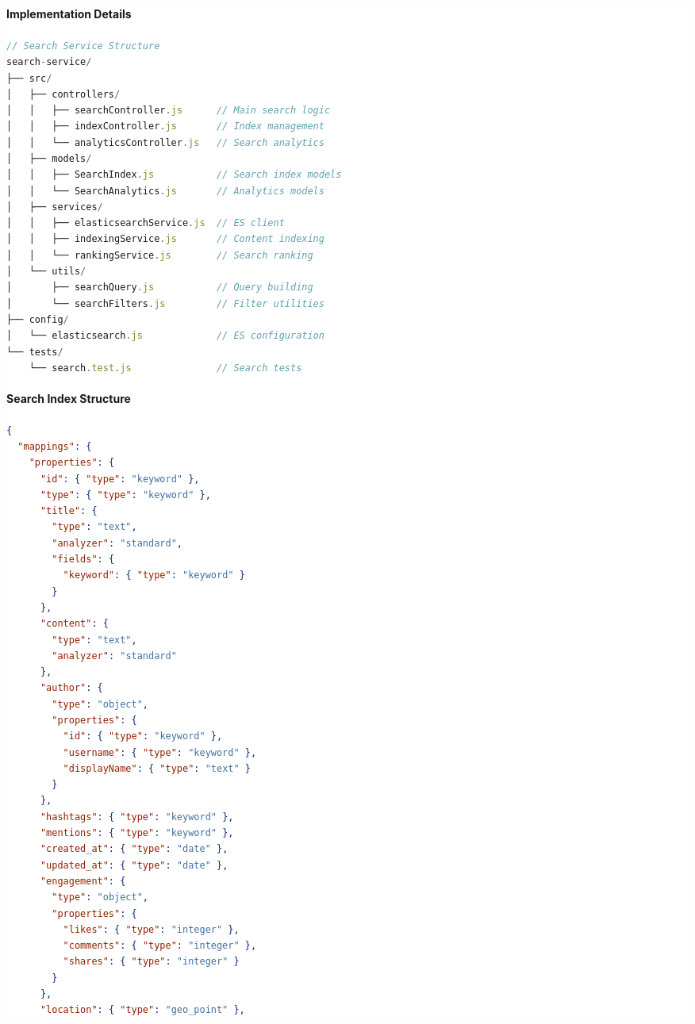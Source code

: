 #### **Implementation Details**
```javascript
// Search Service Structure
search-service/
├── src/
│   ├── controllers/
│   │   ├── searchController.js      // Main search logic
│   │   ├── indexController.js       // Index management
│   │   └── analyticsController.js   // Search analytics
│   ├── models/
│   │   ├── SearchIndex.js           // Search index models
│   │   └── SearchAnalytics.js       // Analytics models
│   ├── services/
│   │   ├── elasticsearchService.js  // ES client
│   │   ├── indexingService.js       // Content indexing
│   │   └── rankingService.js        // Search ranking
│   └── utils/
│       ├── searchQuery.js           // Query building
│       └── searchFilters.js         // Filter utilities
├── config/
│   └── elasticsearch.js             // ES configuration
└── tests/
    └── search.test.js               // Search tests
```

#### **Search Index Structure**
```json
{
  "mappings": {
    "properties": {
      "id": { "type": "keyword" },
      "type": { "type": "keyword" },
      "title": { 
        "type": "text",
        "analyzer": "standard",
        "fields": {
          "keyword": { "type": "keyword" }
        }
      },
      "content": { 
        "type": "text",
        "analyzer": "standard"
      },
      "author": {
        "type": "object",
        "properties": {
          "id": { "type": "keyword" },
          "username": { "type": "keyword" },
          "displayName": { "type": "text" }
        }
      },
      "hashtags": { "type": "keyword" },
      "mentions": { "type": "keyword" },
      "created_at": { "type": "date" },
      "updated_at": { "type": "date" },
      "engagement": {
        "type": "object",
        "properties": {
          "likes": { "type": "integer" },
          "comments": { "type": "integer" },
          "shares": { "type": "integer" }
        }
      },
      "location": { "type": "geo_point" },
```